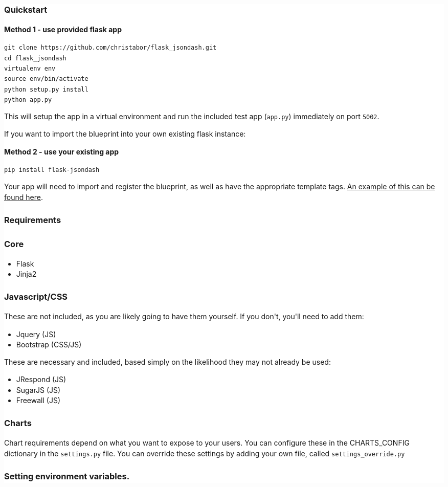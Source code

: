 ### Quickstart

**Method 1 - use provided flask app**

```shell
git clone https://github.com/christabor/flask_jsondash.git
cd flask_jsondash
virtualenv env
source env/bin/activate
python setup.py install
python app.py
```

This will setup the app in a virtual environment and run the included test app (`app.py`) immediately on port `5002`.

If you want to import the blueprint into your own existing flask instance:

**Method 2 - use your existing app**

```shell
pip install flask-jsondash
```

Your app will need to import and register the blueprint, as well as have the appropriate template tags. [An example of this can be found here](templates/layouts/base.html).

### Requirements

### Core

* Flask
* Jinja2

### Javascript/CSS

These are not included, as you are likely going to have them yourself. If you don't, you'll need to add them:

* Jquery (JS)
* Bootstrap (CSS/JS)

These are necessary and included, based simply on the likelihood they may not already be used:

* JRespond (JS)
* SugarJS (JS)
* Freewall (JS)

### Charts

Chart requirements depend on what you want to expose to your users. You can configure these in the CHARTS_CONFIG dictionary in the `settings.py` file. You can override these settings by adding your own file, called `settings_override.py`

### Setting environment variables.
